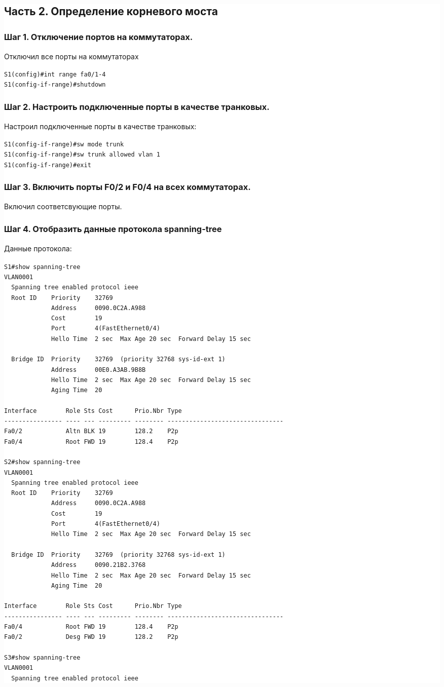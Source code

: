 ## Часть 2. Определение корневого моста
### Шаг 1. Отключение портов на коммутаторах.
Отключил все порты на коммутаторах
```
S1(config)#int range fa0/1-4
S1(config-if-range)#shutdown 
```
### Шаг 2. Настроить подключенные порты в качестве транковых.
Настроил подключенные порты в качестве транковых:
```
S1(config-if-range)#sw mode trunk 
S1(config-if-range)#sw trunk allowed vlan 1
S1(config-if-range)#exit
```
### Шаг 3. Включить порты F0/2 и F0/4 на всех коммутаторах.
Включил соответсвующие порты.
### Шаг 4. Отобразить данные протокола spanning-tree
Данные протокола:
```
S1#show spanning-tree 
VLAN0001
  Spanning tree enabled protocol ieee
  Root ID    Priority    32769
             Address     0090.0C2A.A988
             Cost        19
             Port        4(FastEthernet0/4)
             Hello Time  2 sec  Max Age 20 sec  Forward Delay 15 sec

  Bridge ID  Priority    32769  (priority 32768 sys-id-ext 1)
             Address     00E0.A3AB.9B8B
             Hello Time  2 sec  Max Age 20 sec  Forward Delay 15 sec
             Aging Time  20

Interface        Role Sts Cost      Prio.Nbr Type
---------------- ---- --- --------- -------- --------------------------------
Fa0/2            Altn BLK 19        128.2    P2p
Fa0/4            Root FWD 19        128.4    P2p

S2#show spanning-tree 
VLAN0001
  Spanning tree enabled protocol ieee
  Root ID    Priority    32769
             Address     0090.0C2A.A988
             Cost        19
             Port        4(FastEthernet0/4)
             Hello Time  2 sec  Max Age 20 sec  Forward Delay 15 sec

  Bridge ID  Priority    32769  (priority 32768 sys-id-ext 1)
             Address     0090.21B2.3768
             Hello Time  2 sec  Max Age 20 sec  Forward Delay 15 sec
             Aging Time  20

Interface        Role Sts Cost      Prio.Nbr Type
---------------- ---- --- --------- -------- --------------------------------
Fa0/4            Root FWD 19        128.4    P2p
Fa0/2            Desg FWD 19        128.2    P2p

S3#show spanning-tree 
VLAN0001
  Spanning tree enabled protocol ieee
```